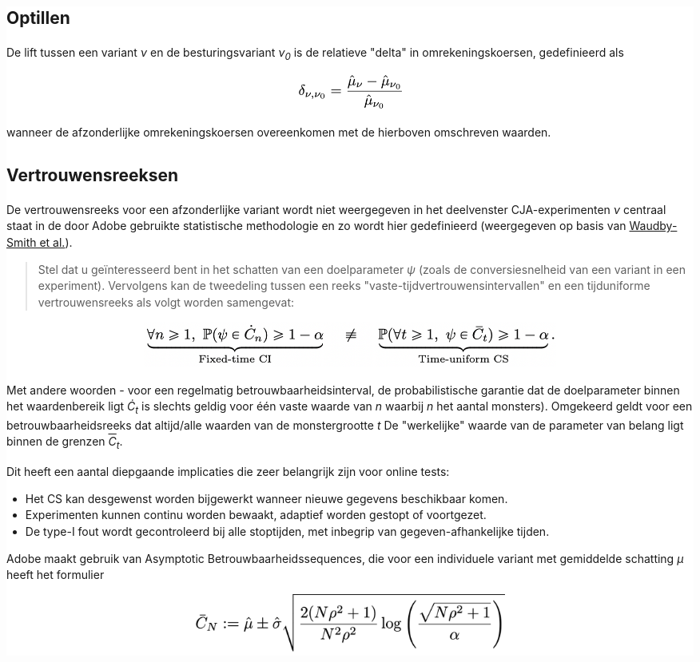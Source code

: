 
## Optillen

De lift tussen een variant  *ν* en de besturingsvariant  *ν<sub>0</sub>* is de relatieve &quot;delta&quot; in omrekeningskoersen, gedefinieerd als
<p style="text-align:center;"><img width="15%" src="img/lift_definition.png" alt="metrisch gemiddelde"></p>
wanneer de afzonderlijke omrekeningskoersen overeenkomen met de hierboven omschreven waarden.


## Vertrouwensreeksen

De vertrouwensreeks voor een afzonderlijke variant wordt niet weergegeven in het deelvenster CJA-experimenten *ν* centraal staat in de door Adobe gebruikte statistische methodologie en zo wordt hier gedefinieerd (weergegeven op basis van [Waudby-Smith et al.](https://doi.org/10.48550/arXiv.2103.06476)).

> Stel dat u geïnteresseerd bent in het schatten van een doelparameter *ψ* (zoals de conversiesnelheid van een variant in een experiment). Vervolgens kan de tweedeling tussen een reeks &quot;vaste-tijdvertrouwensintervallen&quot; en een tijduniforme vertrouwensreeks als volgt worden samengevat:
<p style="text-align:center;"><img width="60%" src="img/ci_vs_cs.png" alt="metrisch gemiddelde"></p>

Met andere woorden - voor een regelmatig betrouwbaarheidsinterval, de probabilistische garantie dat de doelparameter binnen het waardenbereik ligt *Ċ<sub>t</sub>* is slechts geldig voor één vaste waarde van *n* waarbij *n* het aantal monsters). Omgekeerd geldt voor een betrouwbaarheidsreeks dat altijd/alle waarden van de monstergrootte *t* De &quot;werkelijke&quot; waarde van de parameter van belang ligt binnen de grenzen *<SPAN STYLE="text-decoration:overline">C</SPAN><sub>t</sub>*.

Dit heeft een aantal diepgaande implicaties die zeer belangrijk zijn voor online tests:
- Het CS kan desgewenst worden bijgewerkt wanneer nieuwe gegevens beschikbaar komen.
- Experimenten kunnen continu worden bewaakt, adaptief worden gestopt of voortgezet.
- De type-I fout wordt gecontroleerd bij alle stoptijden, met inbegrip van gegeven-afhankelijke tijden.

Adobe maakt gebruik van Asymptotic Betrouwbaarheidssequences, die voor een individuele variant met gemiddelde schatting *μ* heeft het formulier

<p style="text-align:center;"><img width="45%" src="img/confidence_sequence_individual.png" alt="metrisch gemiddelde"></p>
